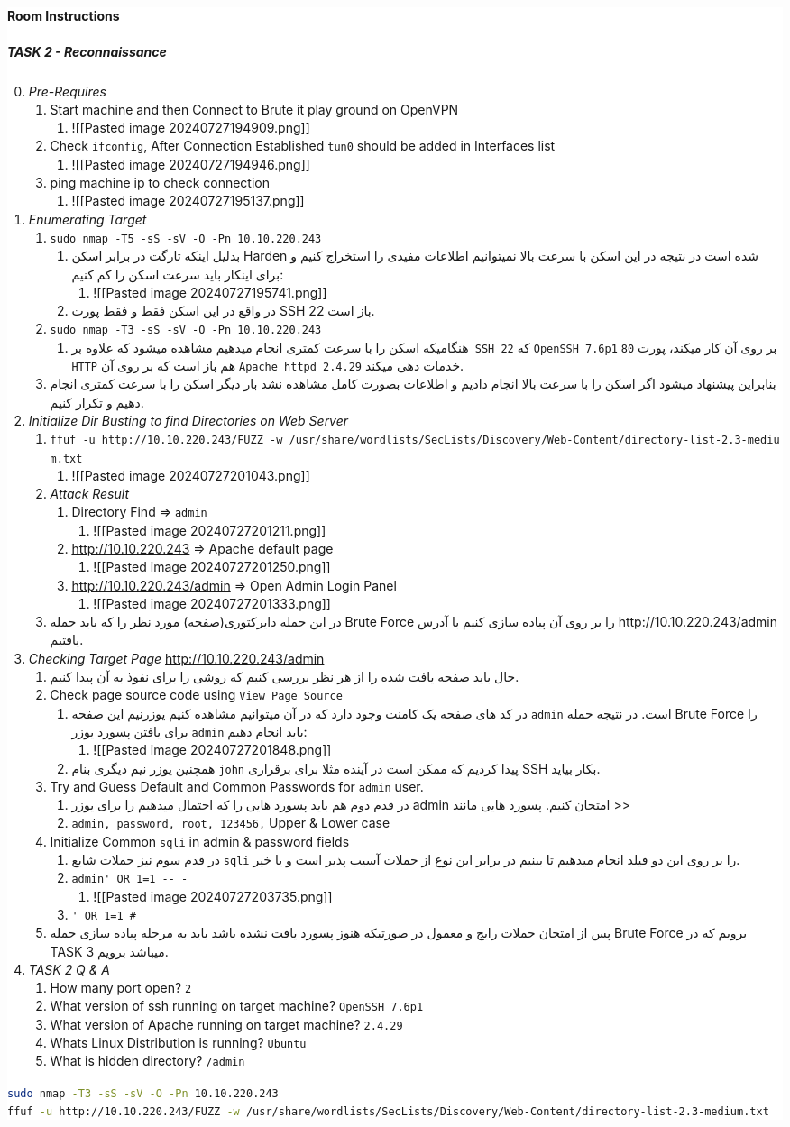 #### Room Instructions
##### TASK 2 - Reconnaissance
0. *Pre-Requires*
	1. Start machine and then Connect to Brute it play ground on OpenVPN
		1. ![[Pasted image 20240727194909.png]]
	2. Check `ifconfig`, After Connection Established `tun0` should be added in Interfaces list
		1. ![[Pasted image 20240727194946.png]]
	3. ping machine ip to check connection
		1. ![[Pasted image 20240727195137.png]]
1. *Enumerating Target*
	1. `sudo nmap -T5 -sS -sV -O -Pn 10.10.220.243`
		1. بدلیل اینکه تارگت در برابر اسکن Harden شده است در نتیجه در این اسکن با سرعت بالا نمیتوانیم اطلاعات مفیدی را استخراج کنیم و برای اینکار باید سرعت اسکن را کم کنیم:
			1. ![[Pasted image 20240727195741.png]]
		2. در واقع در این اسکن فقط و فقط پورت SSH 22 باز است.
	2. `sudo nmap -T3 -sS -sV -O -Pn 10.10.220.243`
		1. هنگامیکه اسکن را با سرعت کمتری انجام میدهیم مشاهده میشود که علاوه بر` SSH 22` که `OpenSSH 7.6p1` بر روی آن کار میکند، پورت `80 HTTP` هم باز است که بر روی آن `Apache httpd 2.4.29` خدمات دهی میکند.
	3. بنابراین پیشنهاد میشود اگر اسکن را با سرعت بالا انجام دادیم و اطلاعات بصورت کامل مشاهده نشد بار دیگر اسکن را با سرعت کمتری انجام دهیم و تکرار کنیم.
2. *Initialize Dir Busting to find Directories on Web Server*
	1. `ffuf -u http://10.10.220.243/FUZZ -w /usr/share/wordlists/SecLists/Discovery/Web-Content/directory-list-2.3-medium.txt`
		1. ![[Pasted image 20240727201043.png]]
	2. *Attack Result*
		1. Directory Find => `admin`
			1. ![[Pasted image 20240727201211.png]]
		2. http://10.10.220.243 => Apache default page
			1. ![[Pasted image 20240727201250.png]]
		3. http://10.10.220.243/admin => Open Admin Login Panel
			1. ![[Pasted image 20240727201333.png]]
	3. در این حمله دایرکتوری(صفحه) مورد نظر را که باید حمله Brute Force را بر روی آن پیاده سازی کنیم با آدرس http://10.10.220.243/admin  یافتیم.
3. *Checking Target Page* http://10.10.220.243/admin 
	1. حال باید صفحه یافت شده را از هر نظر بررسی کنیم که روشی را برای نفوذ به آن پیدا کنیم.
	2. Check page source code using `View Page Source`
		1. در کد های صفحه یک کامنت وجود دارد که در آن میتوانیم مشاهده کنیم یوزرنیم این صفحه `admin` است. در نتیجه حمله Brute Force را برای یافتن پسورد یوزر `admin` باید انجام دهیم:
			1. ![[Pasted image 20240727201848.png]]
		2. همچنین یوزر نیم دیگری بنام `john` پیدا کردیم که ممکن است در آینده مثلا برای برقراری SSH بکار بیاید.
	3. Try and Guess Default and Common Passwords for `admin` user.
		1. در قدم دوم هم باید پسورد هایی را که احتمال میدهیم را برای یوزر admin امتحان کنیم. پسورد هایی مانند >>
		2. `admin, password, root, 123456,` Upper & Lower case
	4. Initialize Common `sqli` in admin & password fields
		1. در قدم سوم نیز حملات شایع `sqli` را بر روی این دو فیلد انجام میدهیم تا ببنیم در برابر این نوع از حملات آسیب پذیر است و یا خیر.
		2. `admin' OR 1=1 -- -`
			1. ![[Pasted image 20240727203735.png]]
		3. `' OR 1=1 #`
	5. پس از امتحان حملات رایج و معمول در صورتیکه هنوز پسورد یافت نشده باشد باید به مرحله پیاده سازی حمله Brute Force برویم که در TASK 3 میباشد برویم.
4. *TASK 2 Q & A*
	1. How many port open? `2`
	2. What version of ssh running on target machine? `OpenSSH 7.6p1`
	3. What version of Apache running on target machine? `2.4.29` 
	4. Whats Linux Distribution is running? `Ubuntu`
	5. What is hidden directory? `/admin`
```sh
sudo nmap -T3 -sS -sV -O -Pn 10.10.220.243
ffuf -u http://10.10.220.243/FUZZ -w /usr/share/wordlists/SecLists/Discovery/Web-Content/directory-list-2.3-medium.txt
```